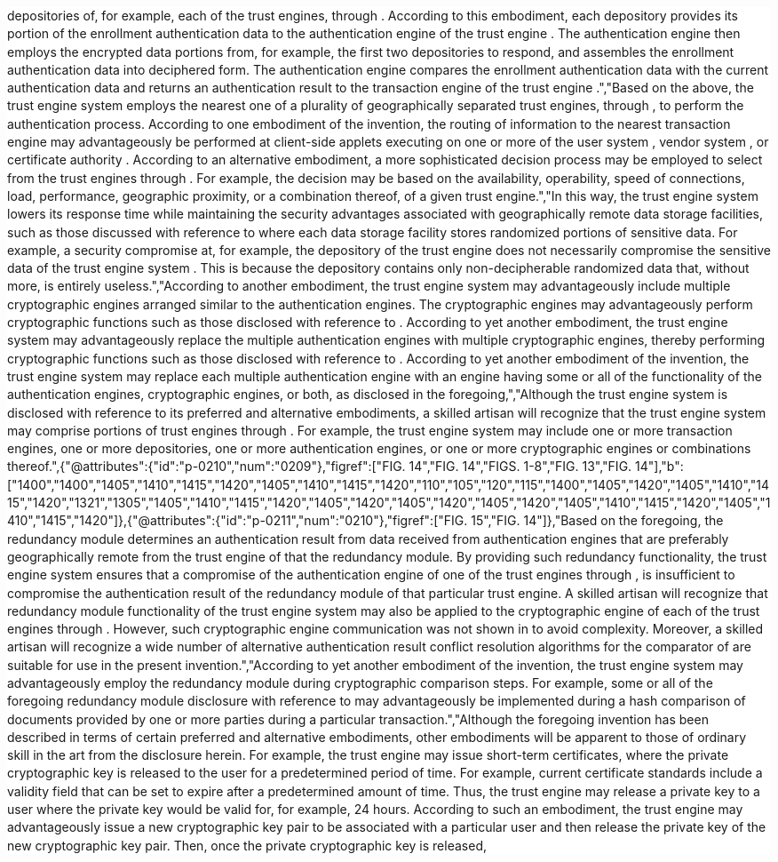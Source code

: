 depositories of, for example, each of the trust engines,  through . According to this embodiment, each depository provides its portion of the enrollment authentication data to the authentication engine  of the trust engine . The authentication engine  then employs the encrypted data portions from, for example, the first two depositories to respond, and assembles the enrollment authentication data into deciphered form. The authentication engine  compares the enrollment authentication data with the current authentication data and returns an authentication result to the transaction engine  of the trust engine .","Based on the above, the trust engine system  employs the nearest one of a plurality of geographically separated trust engines,  through , to perform the authentication process. According to one embodiment of the invention, the routing of information to the nearest transaction engine may advantageously be performed at client-side applets executing on one or more of the user system , vendor system , or certificate authority . According to an alternative embodiment, a more sophisticated decision process may be employed to select from the trust engines  through . For example, the decision may be based on the availability, operability, speed of connections, load, performance, geographic proximity, or a combination thereof, of a given trust engine.","In this way, the trust engine system  lowers its response time while maintaining the security advantages associated with geographically remote data storage facilities, such as those discussed with reference to  where each data storage facility stores randomized portions of sensitive data. For example, a security compromise at, for example, the depository  of the trust engine  does not necessarily compromise the sensitive data of the trust engine system . This is because the depository  contains only non-decipherable randomized data that, without more, is entirely useless.","According to another embodiment, the trust engine system  may advantageously include multiple cryptographic engines arranged similar to the authentication engines. The cryptographic engines may advantageously perform cryptographic functions such as those disclosed with reference to . According to yet another embodiment, the trust engine system  may advantageously replace the multiple authentication engines with multiple cryptographic engines, thereby performing cryptographic functions such as those disclosed with reference to . According to yet another embodiment of the invention, the trust engine system  may replace each multiple authentication engine with an engine having some or all of the functionality of the authentication engines, cryptographic engines, or both, as disclosed in the foregoing,","Although the trust engine system  is disclosed with reference to its preferred and alternative embodiments, a skilled artisan will recognize that the trust engine system  may comprise portions of trust engines  through . For example, the trust engine system  may include one or more transaction engines, one or more depositories, one or more authentication engines, or one or more cryptographic engines or combinations thereof.",{"@attributes":{"id":"p-0210","num":"0209"},"figref":["FIG. 14","FIG. 14","FIGS. 1-8","FIG. 13","FIG. 14"],"b":["1400","1400","1405","1410","1415","1420","1405","1410","1415","1420","110","105","120","115","1400","1405","1420","1405","1410","1415","1420","1321","1305","1405","1410","1415","1420","1405","1420","1405","1420","1405","1420","1405","1410","1415","1420","1405","1410","1415","1420"]},{"@attributes":{"id":"p-0211","num":"0210"},"figref":["FIG. 15","FIG. 14"]},"Based on the foregoing, the redundancy module determines an authentication result from data received from authentication engines that are preferably geographically remote from the trust engine of that the redundancy module. By providing such redundancy functionality, the trust engine system  ensures that a compromise of the authentication engine of one of the trust engines  through , is insufficient to compromise the authentication result of the redundancy module of that particular trust engine. A skilled artisan will recognize that redundancy module functionality of the trust engine system  may also be applied to the cryptographic engine of each of the trust engines  through . However, such cryptographic engine communication was not shown in  to avoid complexity. Moreover, a skilled artisan will recognize a wide number of alternative authentication result conflict resolution algorithms for the comparator of  are suitable for use in the present invention.","According to yet another embodiment of the invention, the trust engine system  may advantageously employ the redundancy module during cryptographic comparison steps. For example, some or all of the foregoing redundancy module disclosure with reference to  may advantageously be implemented during a hash comparison of documents provided by one or more parties during a particular transaction.","Although the foregoing invention has been described in terms of certain preferred and alternative embodiments, other embodiments will be apparent to those of ordinary skill in the art from the disclosure herein. For example, the trust engine  may issue short-term certificates, where the private cryptographic key is released to the user for a predetermined period of time. For example, current certificate standards include a validity field that can be set to expire after a predetermined amount of time. Thus, the trust engine  may release a private key to a user where the private key would be valid for, for example, 24 hours. According to such an embodiment, the trust engine  may advantageously issue a new cryptographic key pair to be associated with a particular user and then release the private key of the new cryptographic key pair. Then, once the private cryptographic key is released,